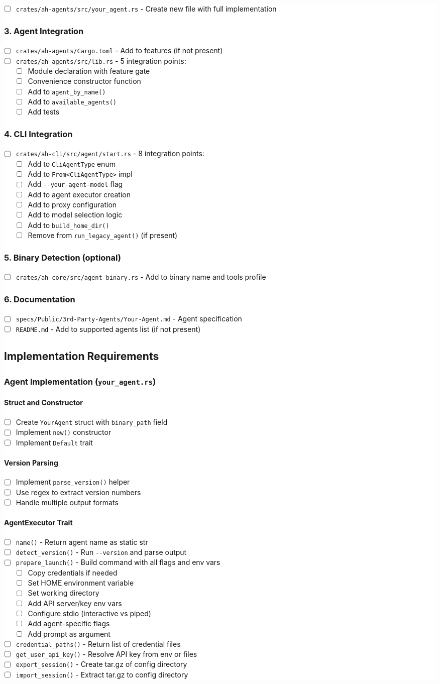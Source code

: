 - [ ] `crates/ah-agents/src/your_agent.rs` - Create new file with full implementation

### 3. Agent Integration

- [ ] `crates/ah-agents/Cargo.toml` - Add to features (if not present)
- [ ] `crates/ah-agents/src/lib.rs` - 5 integration points:
  - [ ] Module declaration with feature gate
  - [ ] Convenience constructor function
  - [ ] Add to `agent_by_name()`
  - [ ] Add to `available_agents()`
  - [ ] Add tests

### 4. CLI Integration

- [ ] `crates/ah-cli/src/agent/start.rs` - 8 integration points:
  - [ ] Add to `CliAgentType` enum
  - [ ] Add to `From<CliAgentType>` impl
  - [ ] Add `--your-agent-model` flag
  - [ ] Add to agent executor creation
  - [ ] Add to proxy configuration
  - [ ] Add to model selection logic
  - [ ] Add to `build_home_dir()`
  - [ ] Remove from `run_legacy_agent()` (if present)

### 5. Binary Detection (optional)

- [ ] `crates/ah-core/src/agent_binary.rs` - Add to binary name and tools profile

### 6. Documentation

- [ ] `specs/Public/3rd-Party-Agents/Your-Agent.md` - Agent specification
- [ ] `README.md` - Add to supported agents list (if not present)

## Implementation Requirements

### Agent Implementation (`your_agent.rs`)

#### Struct and Constructor

- [ ] Create `YourAgent` struct with `binary_path` field
- [ ] Implement `new()` constructor
- [ ] Implement `Default` trait

#### Version Parsing

- [ ] Implement `parse_version()` helper
- [ ] Use regex to extract version numbers
- [ ] Handle multiple output formats

#### AgentExecutor Trait

- [ ] `name()` - Return agent name as static str
- [ ] `detect_version()` - Run `--version` and parse output
- [ ] `prepare_launch()` - Build command with all flags and env vars
  - [ ] Copy credentials if needed
  - [ ] Set HOME environment variable
  - [ ] Set working directory
  - [ ] Add API server/key env vars
  - [ ] Configure stdio (interactive vs piped)
  - [ ] Add agent-specific flags
  - [ ] Add prompt as argument
- [ ] `credential_paths()` - Return list of credential files
- [ ] `get_user_api_key()` - Resolve API key from env or files
- [ ] `export_session()` - Create tar.gz of config directory
- [ ] `import_session()` - Extract tar.gz to config directory